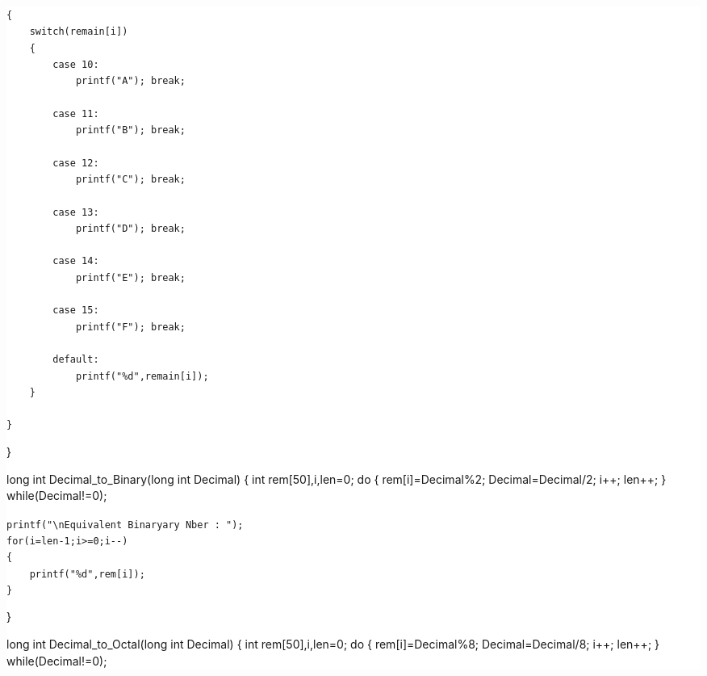     {
        switch(remain[i])
        {
            case 10:
                printf("A"); break;
             
            case 11:
                printf("B"); break;
                 
            case 12:
                printf("C"); break;
                 
            case 13:
                printf("D"); break;
                 
            case 14:
                printf("E"); break;
                 
            case 15:
                printf("F"); break;
                 
            default:
                printf("%d",remain[i]);
        }
         
    }
}
 
long int Decimal_to_Binary(long int Decimal)
{
    int rem[50],i,len=0;
    do
    {
        rem[i]=Decimal%2;
        Decimal=Decimal/2;
        i++;
        len++;
    }
    while(Decimal!=0);
     
    printf("\nEquivalent Binaryary Nber : ");
    for(i=len-1;i>=0;i--)
    {
        printf("%d",rem[i]);
    }
}
 
long int Decimal_to_Octal(long int Decimal)
{
    int rem[50],i,len=0;
    do
    {
        rem[i]=Decimal%8;
        Decimal=Decimal/8;
        i++;
        len++;
    }
    while(Decimal!=0);
     